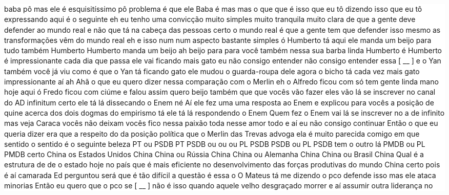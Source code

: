 baba
pô mas ele é esquisitíssimo pô problema
é que ele Baba é
mas mas o que que é isso que eu tô
dizendo isso que eu tô expressando aqui
é o seguinte eh eu tenho uma convicção
muito simples muito tranquila muito
clara de que a gente deve defender ao
mundo real e não que tá na cabeça das
pessoas certo o mundo real é que a gente
tem que defender isso mesmo as
transformações vêm do mundo real eh e
isso num num aspecto bastante simples ó
Humberto tá aqui ele manda um beijo para
tudo também Humberto Humberto manda um
beijo ah
beijo para para você também nessa sua
barba linda Humberto é Humberto é
impressionante cada dia que passa ele
vai ficando mais gato eu não consigo
entender não consigo entender essa [ __ ]
e o Yan também você já viu como é que o
Yan tá ficando gato ele mudou o
guarda-roupa dele agora o bicho tá cada
vez mais gato impressionante aí ah
Ahã o que eu quero dizer nessa
comparação com o Merlin eh o Alfredo
ficou com só tem gente linda mano hoje
aqui ó Fredo ficou com ciúme e falou
assim quero beijo também que que vocês
vão fazer eles vão lá se inscrever no
canal do AD
infinitum certo ele tá lá dissecando o
Enem né Aí ele fez uma uma resposta ao
Enem e explicou para vocês a posição de
quine acerca dos dois dogmas do
empirismo tá ele tá lá respondendo o
Enem Quem fez o Enem vai lá se inscrever
no a de infinito mas veja Caraca vocês
não deixam vocês fico nessa paixão toda
nesse amor todo e aí eu não consigo
continuar Então o que eu queria dizer
era que a respeito do da posição
política que o Merlin das Trevas advoga
ela é muito parecida comigo em que
sentido o sentido é o seguinte beleza PT
ou PSDB PT PSDB ou ou ou PL
PSDB PSDB ou PL PSDB tem o outro lá PMDB
ou PL PMDB certo China os Estados Unidos
China China ou Rússia China
China ou Alemanha
China China ou Brasil
China Qual é a estrutura de de o estado
hoje no país que é mais
eficiente no desenvolvimento das forças
produtivas do mundo
China
certo pois é aí camarada Ed perguntou
será que é tão difícil a questão é
essa o O Mateus tá me dizendo o pco
defende isso mas ele ataca minorias
Então eu quero que o pco se [ __ ] não é
isso quando aquele velho desgraçado
morrer e aí assumir outra liderança no